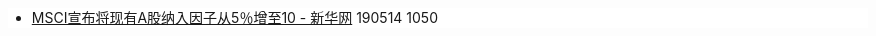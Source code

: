 - [MSCI宣布将现有A股纳入因子从5％增至10 - 新华网](http://www.xinhuanet.com/fortune/2019-05/14/c_1124491293.htm "MSCI宣布将现有A股纳入因子从5％增至10 - 新华网") 190514 1050

